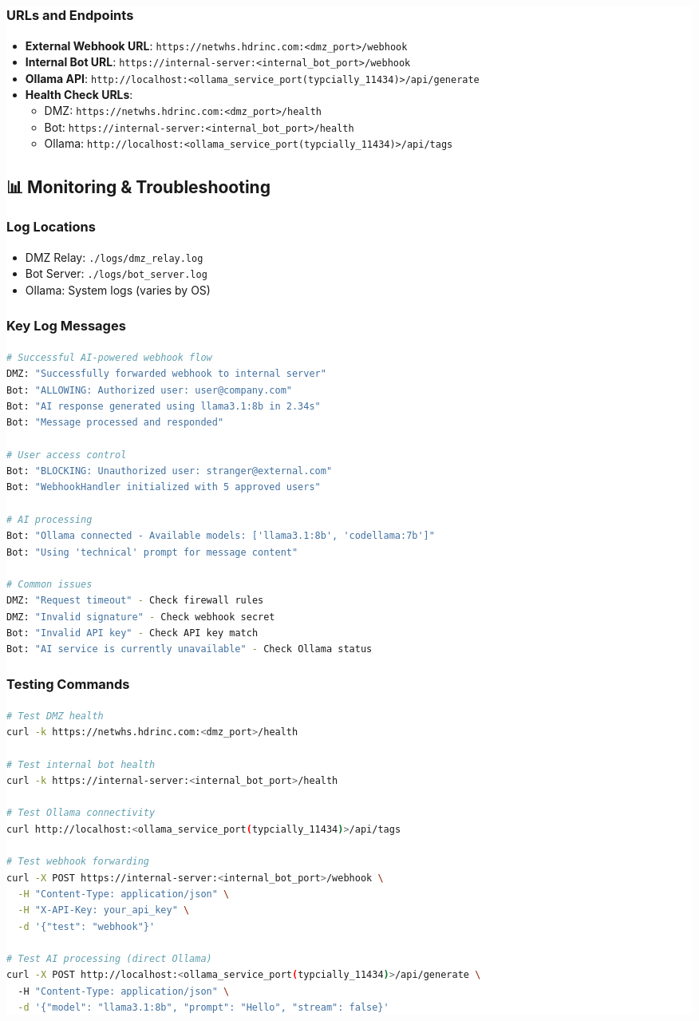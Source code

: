 ### URLs and Endpoints
- **External Webhook URL**: `https://netwhs.hdrinc.com:<dmz_port>/webhook`
- **Internal Bot URL**: `https://internal-server:<internal_bot_port>/webhook`
- **Ollama API**: `http://localhost:<ollama_service_port(typcially_11434)>/api/generate`
- **Health Check URLs**: 
  - DMZ: `https://netwhs.hdrinc.com:<dmz_port>/health`
  - Bot: `https://internal-server:<internal_bot_port>/health`
  - Ollama: `http://localhost:<ollama_service_port(typcially_11434)>/api/tags`

## 📊 Monitoring & Troubleshooting

### Log Locations
- DMZ Relay: `./logs/dmz_relay.log`
- Bot Server: `./logs/bot_server.log`
- Ollama: System logs (varies by OS)

### Key Log Messages
```bash
# Successful AI-powered webhook flow
DMZ: "Successfully forwarded webhook to internal server"
Bot: "ALLOWING: Authorized user: user@company.com"
Bot: "AI response generated using llama3.1:8b in 2.34s"
Bot: "Message processed and responded"

# User access control
Bot: "BLOCKING: Unauthorized user: stranger@external.com"
Bot: "WebhookHandler initialized with 5 approved users"

# AI processing
Bot: "Ollama connected - Available models: ['llama3.1:8b', 'codellama:7b']"
Bot: "Using 'technical' prompt for message content"

# Common issues
DMZ: "Request timeout" - Check firewall rules
DMZ: "Invalid signature" - Check webhook secret
Bot: "Invalid API key" - Check API key match
Bot: "AI service is currently unavailable" - Check Ollama status
```

### Testing Commands
```bash
# Test DMZ health
curl -k https://netwhs.hdrinc.com:<dmz_port>/health

# Test internal bot health  
curl -k https://internal-server:<internal_bot_port>/health

# Test Ollama connectivity
curl http://localhost:<ollama_service_port(typcially_11434)>/api/tags

# Test webhook forwarding
curl -X POST https://internal-server:<internal_bot_port>/webhook \
  -H "Content-Type: application/json" \
  -H "X-API-Key: your_api_key" \
  -d '{"test": "webhook"}'

# Test AI processing (direct Ollama)
curl -X POST http://localhost:<ollama_service_port(typcially_11434)>/api/generate \
  -H "Content-Type: application/json" \
  -d '{"model": "llama3.1:8b", "prompt": "Hello", "stream": false}'
```
